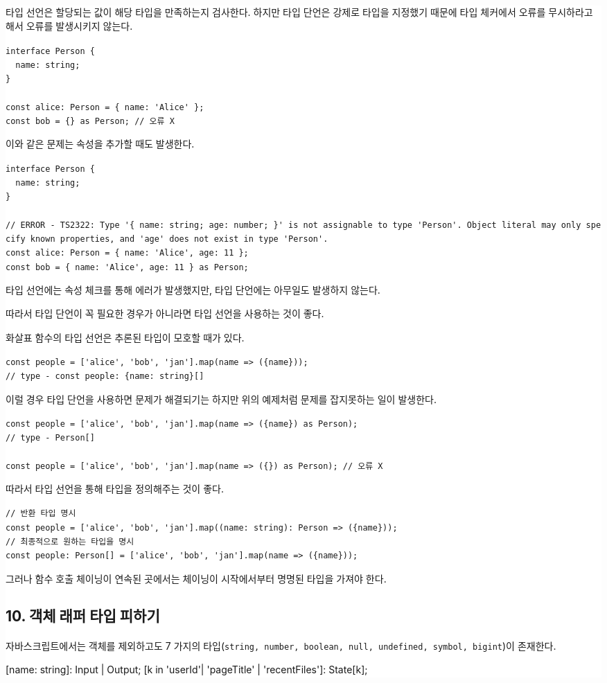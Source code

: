 타입 선언은 할당되는 값이 해당 타입을 만족하는지 검사한다. 하지만 타입 단언은 강제로 타입을 지정했기 때문에 타입 체커에서 오류를 무시하라고 해서 오류를 발생시키지 않는다.

```tsx
interface Person {
  name: string;
}

const alice: Person = { name: 'Alice' };
const bob = {} as Person; // 오류 X
```

이와 같은 문제는 속성을 추가할 때도 발생한다.

```tsx
interface Person {
  name: string;
}

// ERROR - TS2322: Type '{ name: string; age: number; }' is not assignable to type 'Person'. Object literal may only specify known properties, and 'age' does not exist in type 'Person'.
const alice: Person = { name: 'Alice', age: 11 };
const bob = { name: 'Alice', age: 11 } as Person;
```

타입 선언에는 속성 체크를 통해 에러가 발생했지만, 타입 단언에는 아무일도 발생하지 않는다.

따라서 타입 단언이 꼭 필요한 경우가 아니라면 타입 선언을 사용하는 것이 좋다.

화살표 함수의 타입 선언은 추론된 타입이 모호할 때가 있다.

```tsx
const people = ['alice', 'bob', 'jan'].map(name => ({name}));
// type - const people: {name: string}[]
```

이럴 경우 타입 단언을 사용하면 문제가 해결되기는 하지만 위의 예제처럼 문제를 잡지못하는 일이 발생한다.

```tsx
const people = ['alice', 'bob', 'jan'].map(name => ({name}) as Person);
// type - Person[]

const people = ['alice', 'bob', 'jan'].map(name => ({}) as Person); // 오류 X
```

따라서 타입 선언을 통해 타입을 정의해주는 것이 좋다.

```tsx
// 반환 타입 명시
const people = ['alice', 'bob', 'jan'].map((name: string): Person => ({name}));
// 최종적으로 원하는 타입을 명시
const people: Person[] = ['alice', 'bob', 'jan'].map(name => ({name}));
```

그러나 함수 호출 체이닝이 연속된 곳에서는 체이닝이 시작에서부터 명명된 타입을 가져야 한다.

## 10. 객체 래퍼 타입 피하기

자바스크립트에서는 객체를 제외하고도 7 가지의 타입(`string, number, boolean, null, undefined, symbol, bigint`)이 존재한다.


  [key: string]: string;
  [name: string]: Input | Output;
  [k in 'userId'| 'pageTitle' | 'recentFiles']: State[k];